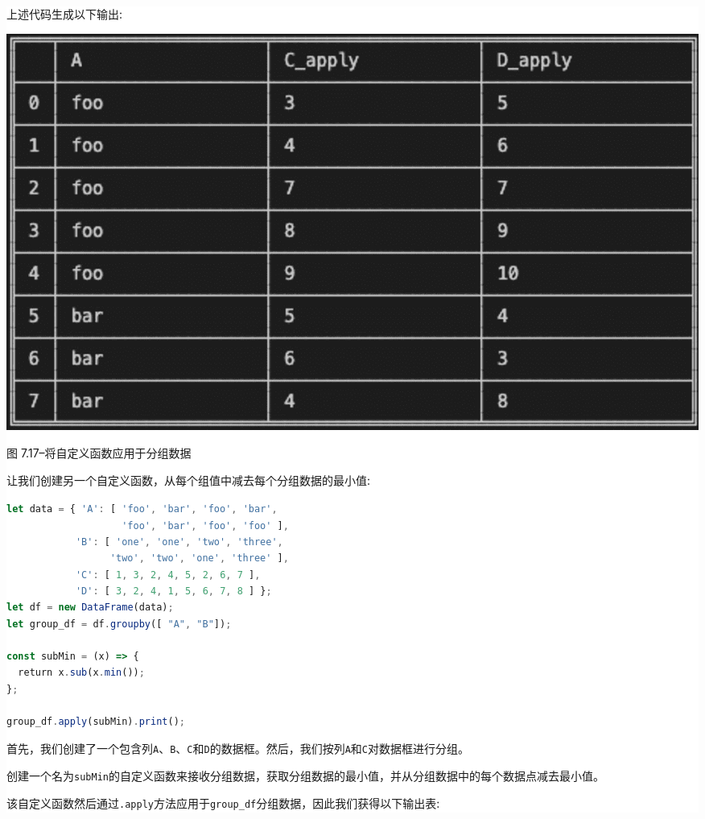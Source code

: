 上述代码生成以下输出:

![Figure 7.17 – Applying a custom function to group data ](img/B17076_07_17.jpg)

图 7.17–将自定义函数应用于分组数据

让我们创建另一个自定义函数，从每个组值中减去每个分组数据的最小值:

```js
let data = { 'A': [ 'foo', 'bar', 'foo', 'bar',
                    'foo', 'bar', 'foo', 'foo' ],
            'B': [ 'one', 'one', 'two', 'three',
                  'two', 'two', 'one', 'three' ],
            'C': [ 1, 3, 2, 4, 5, 2, 6, 7 ],
            'D': [ 3, 2, 4, 1, 5, 6, 7, 8 ] };
let df = new DataFrame(data);
let group_df = df.groupby([ "A", "B"]);

const subMin = (x) => {
  return x.sub(x.min());
};

group_df.apply(subMin).print();
```

首先，我们创建了一个包含列`A`、`B`、`C`和`D`的数据框。然后，我们按列`A`和`C`对数据框进行分组。

创建一个名为`subMin`的自定义函数来接收分组数据，获取分组数据的最小值，并从分组数据中的每个数据点减去最小值。

该自定义函数然后通过`.apply`方法应用于`group_df`分组数据，因此我们获得以下输出表:
